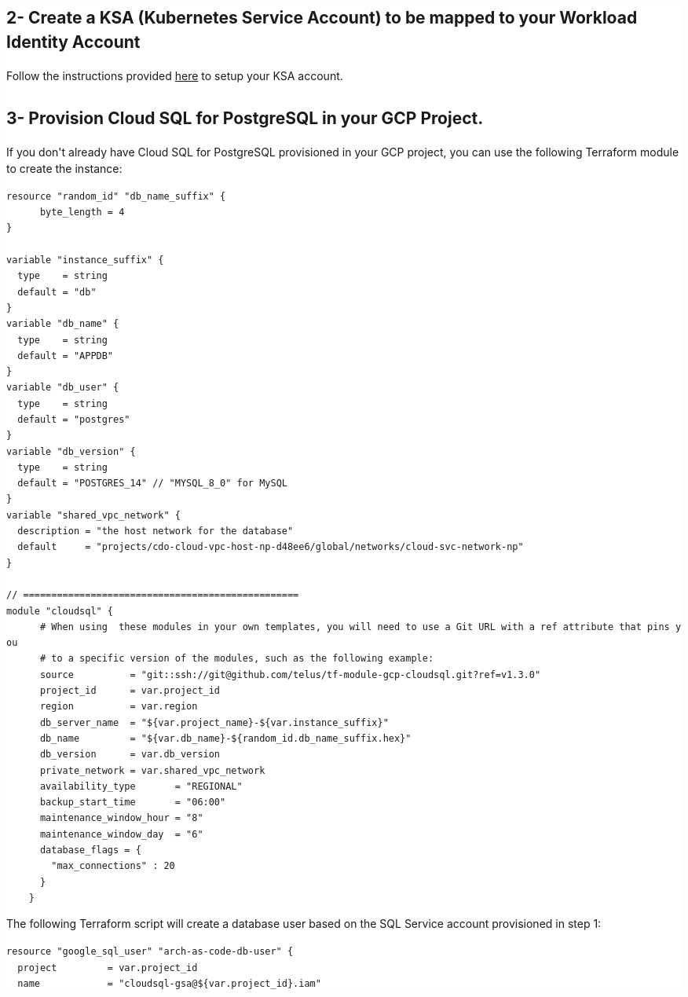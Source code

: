 ## 2- Create a KSA (Kubernetes Service Account) to be mapped to your Workload Identity Account
Follow the instructions provided [here](https://github.com/telus/tf-infra-cdo-horizon/tree/docs/docs/cloudsql#connecting-to-your-cloudsql-instance-from-gke-electric_plug) to setup your KSA account.

## 3- Provision Cloud SQL for PostgreSQL in your GCP Project.

If you don't already have Cloud SQL for PostgreSQL provisioned in your GCP project, you can use the following Terraform module to create the instance:
```
resource "random_id" "db_name_suffix" {
	  byte_length = 4
}

variable "instance_suffix" {
  type    = string
  default = "db"
}	
variable "db_name" {
  type    = string
  default = "APPDB"
}
variable "db_user" {
  type    = string
  default = "postgres"
}
variable "db_version" {
  type    = string
  default = "POSTGRES_14" // "MYSQL_8_0" for MySQL
}
variable "shared_vpc_network" {
  description = "the host network for the database"
  default     = "projects/cdo-cloud-vpc-host-np-d48ee6/global/networks/cloud-svc-network-np"
}

// =================================================
module "cloudsql" {
	  # When using  these modules in your own templates, you will need to use a Git URL with a ref attribute that pins you
	  # to a specific version of the modules, such as the following example:
	  source          = "git::ssh://git@github.com/telus/tf-module-gcp-cloudsql.git?ref=v1.3.0"
	  project_id      = var.project_id
	  region          = var.region
	  db_server_name  = "${var.project_name}-${var.instance_suffix}"
	  db_name         = "${var.db_name}-${random_id.db_name_suffix.hex}"
	  db_version      = var.db_version
	  private_network = var.shared_vpc_network
	  availability_type       = "REGIONAL"
	  backup_start_time       = "06:00"
	  maintenance_window_hour = "8"
	  maintenance_window_day  = "6"
	  database_flags = {
	    "max_connections" : 20
	  }
	}
```
The following Terraform script will create a database user based on the SQL Service account provisioned in step 1:
```
resource "google_sql_user" "arch-as-code-db-user" {
  project         = var.project_id
  name            = "cloudsql-gsa@${var.project_id}.iam"
```